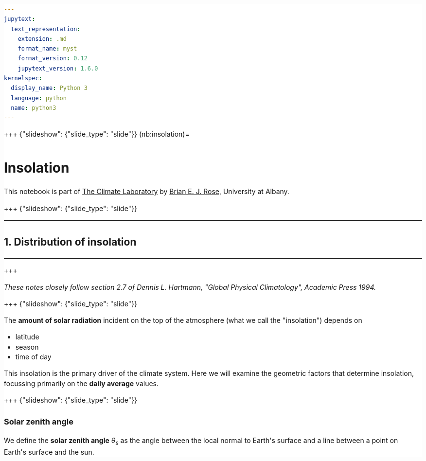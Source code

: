 ```yaml
---
jupytext:
  text_representation:
    extension: .md
    format_name: myst
    format_version: 0.12
    jupytext_version: 1.6.0
kernelspec:
  display_name: Python 3
  language: python
  name: python3
---
```


+++ {"slideshow": {"slide_type": "slide"}}
(nb:insolation)=
# Insolation

This notebook is part of [The Climate Laboratory](https://brian-rose.github.io/ClimateLaboratoryBook) by [Brian E. J. Rose](http://www.atmos.albany.edu/facstaff/brose/index.html), University at Albany.

+++ {"slideshow": {"slide_type": "slide"}}

____________
<a id='section1'></a>

## 1. Distribution of insolation
____________

+++

*These notes closely follow section 2.7 of Dennis L. Hartmann, "Global Physical Climatology", Academic Press 1994.*

+++ {"slideshow": {"slide_type": "slide"}}

The **amount of solar radiation** incident on the top of the atmosphere (what we call the "insolation") depends on

- latitude
- season
- time of day

This insolation is the primary driver of the climate system. Here we will examine the geometric factors that determine insolation, focussing primarily on the **daily average** values.

+++ {"slideshow": {"slide_type": "slide"}}

### Solar zenith angle

We define the **solar zenith angle** $\theta_s$ as the angle between the local normal to Earth's surface and a line between a point on Earth's surface and the sun.

